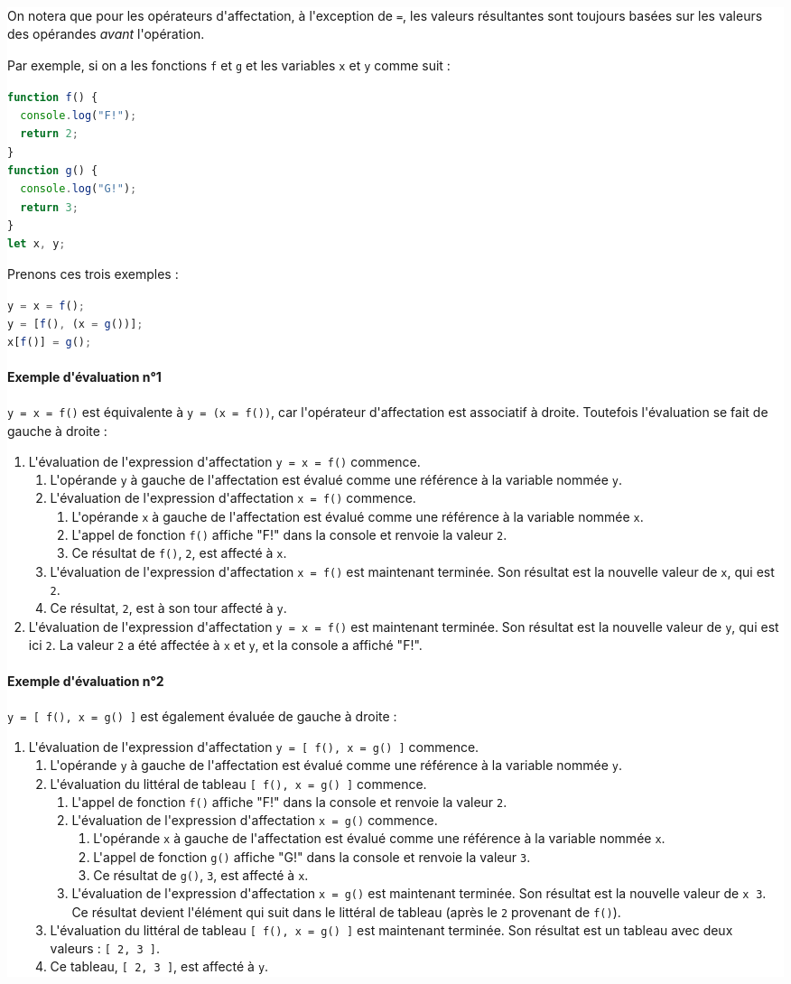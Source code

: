 [associatives à droite]: https://en.wikipedia.org/wiki/Operator_associativity

On notera que pour les opérateurs d'affectation, à l'exception de `=`, les valeurs résultantes sont toujours basées sur les valeurs des opérandes _avant_ l'opération.

Par exemple, si on a les fonctions `f` et `g` et les variables `x` et `y` comme suit&nbsp;:

```js
function f() {
  console.log("F!");
  return 2;
}
function g() {
  console.log("G!");
  return 3;
}
let x, y;
```

Prenons ces trois exemples&nbsp;:

```js
y = x = f();
y = [f(), (x = g())];
x[f()] = g();
```

#### Exemple d'évaluation n°1

`y = x = f()` est équivalente à `y = (x = f())`, car l'opérateur d'affectation est associatif à droite. Toutefois l'évaluation se fait de gauche à droite&nbsp;:

1. L'évaluation de l'expression d'affectation `y = x = f()` commence.
   1. L'opérande `y` à gauche de l'affectation est évalué comme une référence à la variable nommée `y`.
   2. L'évaluation de l'expression d'affectation `x = f()` commence.
      1. L'opérande `x` à gauche de l'affectation est évalué comme une référence à la variable nommée `x`.
      2. L'appel de fonction `f()` affiche "F!" dans la console et renvoie la valeur `2`.
      3. Ce résultat de `f()`, `2`, est affecté à `x`.
   3. L'évaluation de l'expression d'affectation `x = f()` est maintenant terminée. Son résultat est la nouvelle valeur de `x`, qui est `2`.
   4. Ce résultat, `2`, est à son tour affecté à `y`.
2. L'évaluation de l'expression d'affectation `y = x = f()` est maintenant terminée. Son résultat est la nouvelle valeur de `y`, qui est ici `2`. La valeur `2` a été affectée à `x` et `y`, et la console a affiché "F!".

#### Exemple d'évaluation n°2

`y = [ f(), x = g() ]` est également évaluée de gauche à droite&nbsp;:

1. L'évaluation de l'expression d'affectation `y = [ f(), x = g() ]` commence.
   1. L'opérande `y` à gauche de l'affectation est évalué comme une référence à la variable nommée `y`.
   2. L'évaluation du littéral de tableau `[ f(), x = g() ]` commence.
      1. L'appel de fonction `f()` affiche "F!" dans la console et renvoie la valeur `2`.
      2. L'évaluation de l'expression d'affectation `x = g()` commence.
         1. L'opérande `x` à gauche de l'affectation est évalué comme une référence à la variable nommée `x`.
         2. L'appel de fonction `g()` affiche "G!" dans la console et renvoie la valeur `3`.
         3. Ce résultat de `g()`, `3`, est affecté à `x`.
      3. L'évaluation de l'expression d'affectation `x = g()` est maintenant terminée. Son résultat est la nouvelle valeur de `x`&nbsp; `3`. Ce résultat devient l'élément qui suit dans le littéral de tableau (après le `2` provenant de `f()`).
   3. L'évaluation du littéral de tableau `[ f(), x = g() ]` est maintenant terminée. Son résultat est un tableau avec deux valeurs&nbsp;: `[ 2, 3 ]`.
   4. Ce tableau, `[ 2, 3 ]`, est affecté à `y`.

[`const`]: /fr/docs/Web/JavaScript/Reference/Statements/const
[`let`]: /fr/docs/Web/JavaScript/Reference/Statements/let
[`var`]: /fr/docs/Web/JavaScript/Reference/Statements/var
[discourage assign chain]: https://github.com/airbnb/javascript/blob/master/README.md#variables--no-chain-assignment